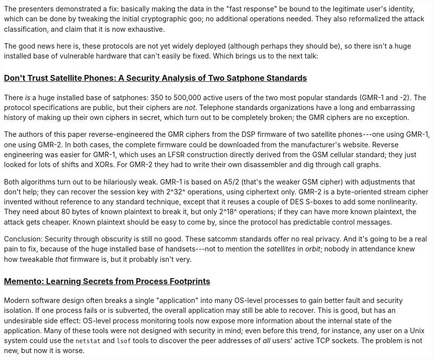 The presenters demonstrated a fix: basically making the data in the
"fast response" be bound to the legitimate user's identity, which can
be done by tweaking the initial cryptographic goo; no additional
operations needed. They also reformalized the attack classification,
and claim that it is now exhaustive.

The good news here is, these protocols are not yet widely deployed
(although perhaps they should be), so there isn't a huge installed
base of vulnerable hardware that can't easily be fixed. Which brings
us to the next talk:

### [Don't Trust Satellite Phones: A Security Analysis of Two Satphone Standards](http://ieeexplore.ieee.org/stamp/stamp.jsp?arnumber=6234409)


There _is_ a huge installed base of satphones: 350 to 500,000 active
users of the two most popular standards (GMR-1 and -2). The protocol
specifications are public, but their ciphers are _not_. Telephone
standards organizations have a long and embarrassing history of making
up their own ciphers in secret, which turn out to be completely
broken; the GMR ciphers are no exception.

The authors of this paper reverse-engineered the GMR ciphers from the
DSP firmware of two satellite phones---one using GMR-1, one using
GMR-2. In both cases, the complete firmware could be downloaded from
the manufacturer's website. Reverse engineering was easier for GMR-1,
which uses an LFSR construction directly derived from the GSM cellular
standard; they just looked for lots of shifts and XORs. For GMR-2 they
had to write their own disassembler and dig through call graphs.

Both algorithms turn out to be hilariously weak. GMR-1 is based on
A5/2 (that's the weaker GSM cipher) with adjustments that don't help;
they can recover the session key with 2^32^ operations, using
ciphertext only. GMR-2 is a byte-oriented stream cipher invented
without reference to any standard technique, except that it reuses a
couple of DES S-boxes to add some nonlinearity. They need about 80
bytes of known plaintext to break it, but only 2^18^ operations; if
they can have more known plaintext, the attack gets cheaper. Known
plaintext should be easy to come by, since the protocol has
predictable control messages.

Conclusion: Security through obscurity is still no good. These satcomm
standards offer no real privacy. And it's going to be a real pain to
fix, because of the huge installed base of handsets---not to mention
the _satellites_ in _orbit_; nobody in attendance knew how tweakable
_that_ firmware is, but it probably isn't very.

### [Memento: Learning Secrets from Process Footprints](http://www.cs.utexas.edu/~shmat/shmat_oak12memento.pdf)

Modern software design often breaks a single "application" into many
OS-level processes to gain better fault and security isolation. If one
process fails or is subverted, the overall application may still be
able to recover. This is good, but has an undesirable side effect:
OS-level process monitoring tools now expose more information about
the internal state of the application. Many of these tools were not
designed with security in mind; even before this trend, for instance,
any user on a Unix system could use the `netstat` and `lsof` tools to
discover the peer addresses of *all* users' active TCP sockets. The
problem is not new, but now it is worse.
